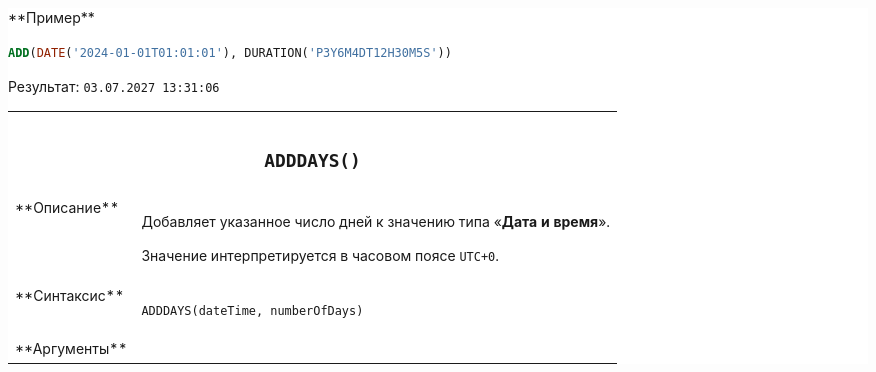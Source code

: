 </td>
</tr>
<tr markdown="block">
<td markdown="block">
**Пример**
</td>
<td markdown="block">

``` sql
ADD(DATE('2024-01-01T01:01:01'), DURATION('P3Y6M4DT12H30M5S'))
```

Результат: `03.07.2027 13:31:06`

</td>
</tr>
</tbody>
</table>

<table markdown="block">
<tbody markdown="block">
<tr markdown="block">
<th colspan="2" markdown="block">

## `ADDDAYS()`

</th>
</tr>
<tr markdown="block">
<td markdown="block" class="functionDescriptionColumn">
**Описание**
</td>
<td markdown="block">

Добавляет указанное число дней к значению типа «**Дата и время**».

Значение интерпретируется в часовом поясе `UTC+0`.

</td>
</tr>
<tr markdown="block">
<td markdown="block">
**Синтаксис**
</td>
<td markdown="block">

``` sql
ADDDAYS(dateTime, numberOfDays)
```

</td>
</tr>
<tr markdown="block">
<td markdown="block">
**Аргументы**
</td>
<td markdown="block">
